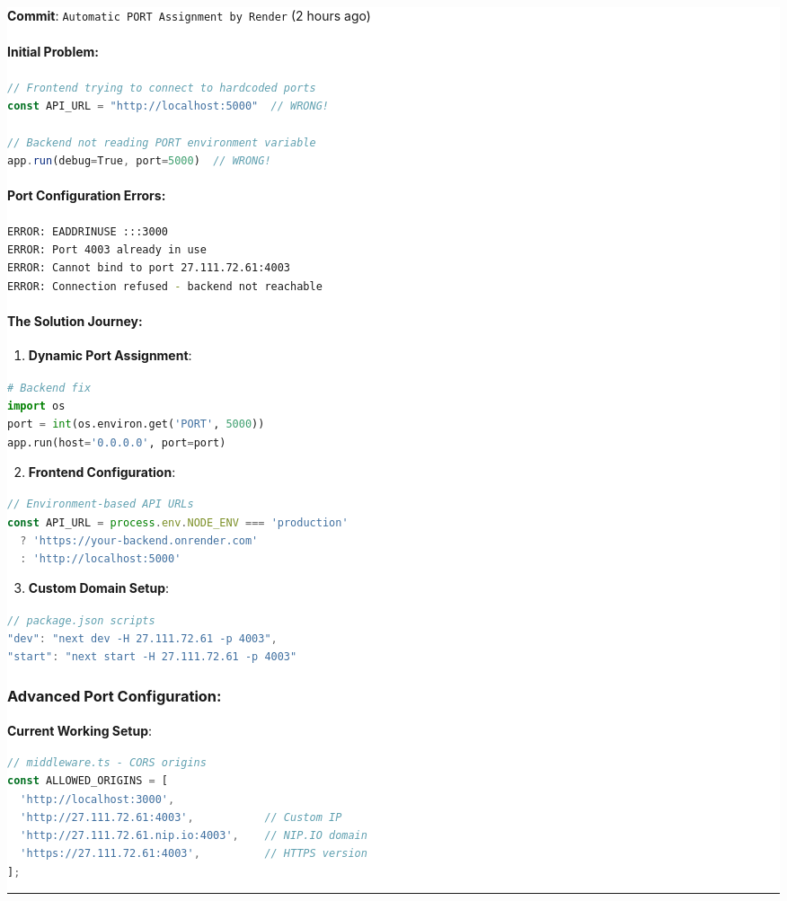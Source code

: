 **Commit**: `Automatic PORT Assignment by Render` (2 hours ago)

#### Initial Problem:
```javascript
// Frontend trying to connect to hardcoded ports
const API_URL = "http://localhost:5000"  // WRONG!

// Backend not reading PORT environment variable
app.run(debug=True, port=5000)  // WRONG!
```

#### Port Configuration Errors:
```bash
ERROR: EADDRINUSE :::3000
ERROR: Port 4003 already in use
ERROR: Cannot bind to port 27.111.72.61:4003
ERROR: Connection refused - backend not reachable
```

#### The Solution Journey:

1. **Dynamic Port Assignment**:
```python
# Backend fix
import os
port = int(os.environ.get('PORT', 5000))
app.run(host='0.0.0.0', port=port)
```

2. **Frontend Configuration**:
```javascript
// Environment-based API URLs
const API_URL = process.env.NODE_ENV === 'production' 
  ? 'https://your-backend.onrender.com'
  : 'http://localhost:5000'
```

3. **Custom Domain Setup**:
```javascript
// package.json scripts
"dev": "next dev -H 27.111.72.61 -p 4003",
"start": "next start -H 27.111.72.61 -p 4003"
```

### Advanced Port Configuration:

**Current Working Setup**:
```typescript
// middleware.ts - CORS origins
const ALLOWED_ORIGINS = [
  'http://localhost:3000',
  'http://27.111.72.61:4003',           // Custom IP
  'http://27.111.72.61.nip.io:4003',    // NIP.IO domain
  'https://27.111.72.61:4003',          // HTTPS version
];
```

---